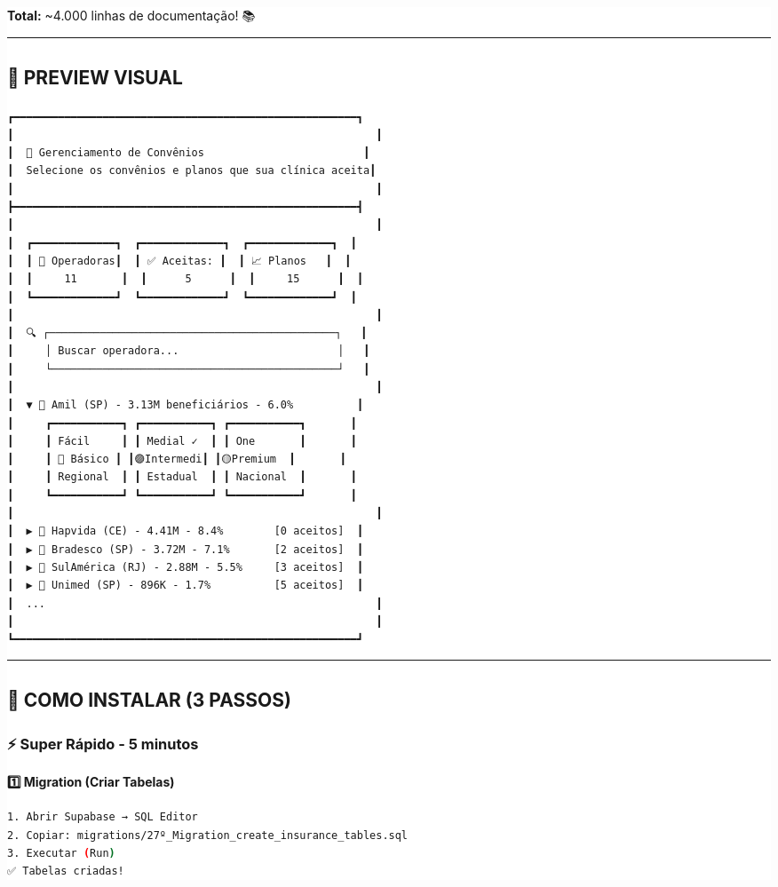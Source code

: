 **Total:** ~4.000 linhas de documentação! 📚

---

## 🎨 PREVIEW VISUAL

```
┏━━━━━━━━━━━━━━━━━━━━━━━━━━━━━━━━━━━━━━━━━━━━━━━━━━━━━━┓
┃                                                         ┃
┃  🏥 Gerenciamento de Convênios                         ┃
┃  Selecione os convênios e planos que sua clínica aceita┃
┃                                                         ┃
┣━━━━━━━━━━━━━━━━━━━━━━━━━━━━━━━━━━━━━━━━━━━━━━━━━━━━━━┫
┃                                                         ┃
┃  ┏━━━━━━━━━━━━━┓  ┏━━━━━━━━━━━━━┓  ┏━━━━━━━━━━━━━┓  ┃
┃  ┃ 🏢 Operadoras┃  ┃ ✅ Aceitas: ┃  ┃ 📈 Planos   ┃  ┃
┃  ┃     11       ┃  ┃      5      ┃  ┃     15      ┃  ┃
┃  ┗━━━━━━━━━━━━━┛  ┗━━━━━━━━━━━━━┛  ┗━━━━━━━━━━━━━┛  ┃
┃                                                         ┃
┃  🔍 ┌─────────────────────────────────────────────┐   ┃
┃     │ Buscar operadora...                         │   ┃
┃     └─────────────────────────────────────────────┘   ┃
┃                                                         ┃
┃  ▼ 🏢 Amil (SP) - 3.13M beneficiários - 6.0%          ┃
┃     ┏━━━━━━━━━━━┓ ┏━━━━━━━━━━━┓ ┏━━━━━━━━━━━┓       ┃
┃     ┃ Fácil     ┃ ┃ Medial ✓  ┃ ┃ One       ┃       ┃
┃     ┃ 🔵 Básico ┃ ┃🟣Intermedi┃ ┃🟡Premium  ┃       ┃
┃     ┃ Regional  ┃ ┃ Estadual  ┃ ┃ Nacional  ┃       ┃
┃     ┗━━━━━━━━━━━┛ ┗━━━━━━━━━━━┛ ┗━━━━━━━━━━━┛       ┃
┃                                                         ┃
┃  ▶ 🏢 Hapvida (CE) - 4.41M - 8.4%        [0 aceitos]  ┃
┃  ▶ 🏢 Bradesco (SP) - 3.72M - 7.1%       [2 aceitos]  ┃
┃  ▶ 🏢 SulAmérica (RJ) - 2.88M - 5.5%     [3 aceitos]  ┃
┃  ▶ 🏢 Unimed (SP) - 896K - 1.7%          [5 aceitos]  ┃
┃  ...                                                    ┃
┃                                                         ┃
┗━━━━━━━━━━━━━━━━━━━━━━━━━━━━━━━━━━━━━━━━━━━━━━━━━━━━━━┛
```

---

## 🚀 COMO INSTALAR (3 PASSOS)

### ⚡ Super Rápido - 5 minutos

#### 1️⃣ Migration (Criar Tabelas)
```bash
1. Abrir Supabase → SQL Editor
2. Copiar: migrations/27º_Migration_create_insurance_tables.sql
3. Executar (Run)
✅ Tabelas criadas!
```
